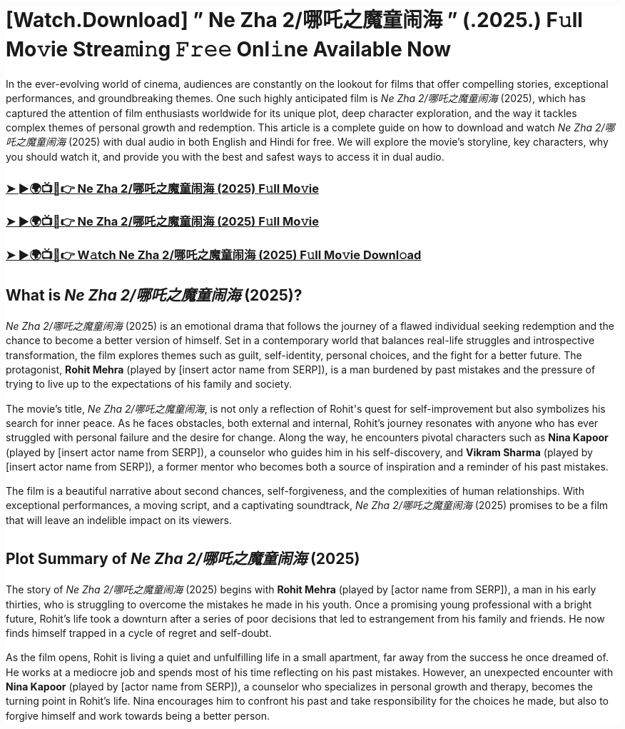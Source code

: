 # [Watch.Download] ” Ne Zha 2/哪吒之魔童闹海 ” (.2025.) F𝚞ll Mo𝚟ie Strea𝚖i𝚗g 𝙵𝚛𝚎𝚎 Onl𝚒ne Available Now

In the ever-evolving world of cinema, audiences are constantly on the lookout for films that offer compelling stories, exceptional performances, and groundbreaking themes. One such highly anticipated film is *Ne Zha 2/哪吒之魔童闹海* (2025), which has captured the attention of film enthusiasts worldwide for its unique plot, deep character exploration, and the way it tackles complex themes of personal growth and redemption. This article is a complete guide on how to download and watch *Ne Zha 2/哪吒之魔童闹海* (2025) with dual audio in both English and Hindi for free. We will explore the movie’s storyline, key characters, why you should watch it, and provide you with the best and safest ways to access it in dual audio.

<h3><a href="https://bit.ly/3Q3VFLw">➤ ►🌍📺📱👉 Ne Zha 2/哪吒之魔童闹海 (2025) F𝚞ll Mo𝚟ie</a></h3>

<h3><a href="https://bit.ly/3Q3VFLw">➤ ►🌍📺📱👉 Ne Zha 2/哪吒之魔童闹海 (2025) F𝚞ll Mo𝚟ie</a></h3>

<h3><a href="https://bit.ly/3Q3VFLw">➤ ►🌍📺📱👉 W𝚊tch Ne Zha 2/哪吒之魔童闹海 (2025) F𝚞ll Mo𝚟ie Downl𝚘ad</a></h3>

## What is *Ne Zha 2/哪吒之魔童闹海* (2025)?

*Ne Zha 2/哪吒之魔童闹海* (2025) is an emotional drama that follows the journey of a flawed individual seeking redemption and the chance to become a better version of himself. Set in a contemporary world that balances real-life struggles and introspective transformation, the film explores themes such as guilt, self-identity, personal choices, and the fight for a better future. The protagonist, **Rohit Mehra** (played by [insert actor name from SERP]), is a man burdened by past mistakes and the pressure of trying to live up to the expectations of his family and society.

The movie’s title, *Ne Zha 2/哪吒之魔童闹海*, is not only a reflection of Rohit's quest for self-improvement but also symbolizes his search for inner peace. As he faces obstacles, both external and internal, Rohit’s journey resonates with anyone who has ever struggled with personal failure and the desire for change. Along the way, he encounters pivotal characters such as **Nina Kapoor** (played by [insert actor name from SERP]), a counselor who guides him in his self-discovery, and **Vikram Sharma** (played by [insert actor name from SERP]), a former mentor who becomes both a source of inspiration and a reminder of his past mistakes.

The film is a beautiful narrative about second chances, self-forgiveness, and the complexities of human relationships. With exceptional performances, a moving script, and a captivating soundtrack, *Ne Zha 2/哪吒之魔童闹海* (2025) promises to be a film that will leave an indelible impact on its viewers.

## Plot Summary of *Ne Zha 2/哪吒之魔童闹海* (2025)

The story of *Ne Zha 2/哪吒之魔童闹海* (2025) begins with **Rohit Mehra** (played by [actor name from SERP]), a man in his early thirties, who is struggling to overcome the mistakes he made in his youth. Once a promising young professional with a bright future, Rohit’s life took a downturn after a series of poor decisions that led to estrangement from his family and friends. He now finds himself trapped in a cycle of regret and self-doubt.

As the film opens, Rohit is living a quiet and unfulfilling life in a small apartment, far away from the success he once dreamed of. He works at a mediocre job and spends most of his time reflecting on his past mistakes. However, an unexpected encounter with **Nina Kapoor** (played by [actor name from SERP]), a counselor who specializes in personal growth and therapy, becomes the turning point in Rohit’s life. Nina encourages him to confront his past and take responsibility for the choices he made, but also to forgive himself and work towards being a better person.
